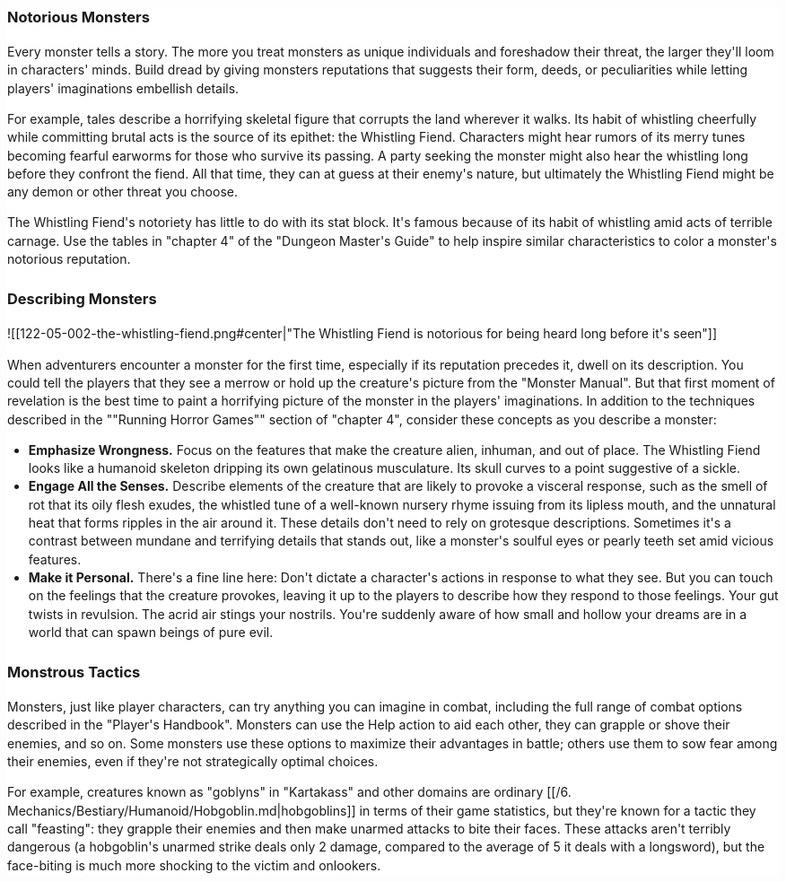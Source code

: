 ### Notorious Monsters

Every monster tells a story. The more you treat monsters as unique individuals and foreshadow their threat, the larger they'll loom in characters' minds. Build dread by giving monsters reputations that suggests their form, deeds, or peculiarities while letting players' imaginations embellish details.

For example, tales describe a horrifying skeletal figure that corrupts the land wherever it walks. Its habit of whistling cheerfully while committing brutal acts is the source of its epithet: the Whistling Fiend. Characters might hear rumors of its merry tunes becoming fearful earworms for those who survive its passing. A party seeking the monster might also hear the whistling long before they confront the fiend. All that time, they can at guess at their enemy's nature, but ultimately the Whistling Fiend might be any demon or other threat you choose.

The Whistling Fiend's notoriety has little to do with its stat block. It's famous because of its habit of whistling amid acts of terrible carnage. Use the tables in "chapter 4" of the "Dungeon Master's Guide" to help inspire similar characteristics to color a monster's notorious reputation.

### Describing Monsters

![[122-05-002-the-whistling-fiend.png#center|"The Whistling Fiend is notorious for being heard long before it's seen"]]

When adventurers encounter a monster for the first time, especially if its reputation precedes it, dwell on its description. You could tell the players that they see a merrow or hold up the creature's picture from the "Monster Manual". But that first moment of revelation is the best time to paint a horrifying picture of the monster in the players' imaginations. In addition to the techniques described in the ""Running Horror Games"" section of "chapter 4", consider these concepts as you describe a monster:

- **Emphasize Wrongness.** Focus on the features that make the creature alien, inhuman, and out of place. The Whistling Fiend looks like a humanoid skeleton dripping its own gelatinous musculature. Its skull curves to a point suggestive of a sickle.  
- **Engage All the Senses.** Describe elements of the creature that are likely to provoke a visceral response, such as the smell of rot that its oily flesh exudes, the whistled tune of a well-known nursery rhyme issuing from its lipless mouth, and the unnatural heat that forms ripples in the air around it. These details don't need to rely on grotesque descriptions. Sometimes it's a contrast between mundane and terrifying details that stands out, like a monster's soulful eyes or pearly teeth set amid vicious features.  
- **Make it Personal.** There's a fine line here: Don't dictate a character's actions in response to what they see. But you can touch on the feelings that the creature provokes, leaving it up to the players to describe how they respond to those feelings. Your gut twists in revulsion. The acrid air stings your nostrils. You're suddenly aware of how small and hollow your dreams are in a world that can spawn beings of pure evil.  

### Monstrous Tactics

Monsters, just like player characters, can try anything you can imagine in combat, including the full range of combat options described in the "Player's Handbook". Monsters can use the Help action to aid each other, they can grapple or shove their enemies, and so on. Some monsters use these options to maximize their advantages in battle; others use them to sow fear among their enemies, even if they're not strategically optimal choices.

For example, creatures known as "goblyns" in "Kartakass" and other domains are ordinary [[/6. Mechanics/Bestiary/Humanoid/Hobgoblin.md|hobgoblins]] in terms of their game statistics, but they're known for a tactic they call "feasting": they grapple their enemies and then make unarmed attacks to bite their faces. These attacks aren't terribly dangerous (a hobgoblin's unarmed strike deals only 2 damage, compared to the average of 5 it deals with a longsword), but the face-biting is much more shocking to the victim and onlookers.
